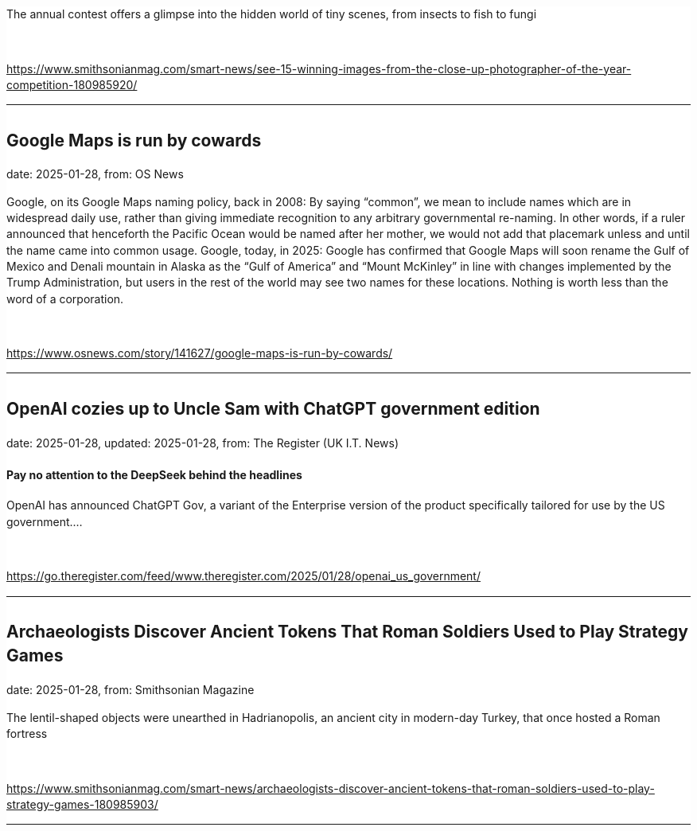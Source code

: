 The annual contest offers a glimpse into the hidden world of tiny scenes, from insects to fish to fungi 

<br> 

<https://www.smithsonianmag.com/smart-news/see-15-winning-images-from-the-close-up-photographer-of-the-year-competition-180985920/>

---

## Google Maps is run by cowards

date: 2025-01-28, from: OS News

Google, on its Google Maps naming policy, back in 2008: By saying &#8220;common&#8221;, we mean to include names which are in widespread daily use, rather than giving immediate recognition to any arbitrary governmental re-naming. In other words, if a ruler announced that henceforth the Pacific Ocean would be named after her mother, we would not add that placemark unless and until the name came into common usage. Google, today, in 2025: Google has confirmed that Google Maps will soon rename the Gulf of Mexico and Denali mountain in Alaska as the “Gulf of America” and “Mount McKinley” in line with changes implemented by the Trump Administration, but users in the rest of the world may see two names for these locations. Nothing is worth less than the word of a corporation. 

<br> 

<https://www.osnews.com/story/141627/google-maps-is-run-by-cowards/>

---

## OpenAI cozies up to Uncle Sam with ChatGPT government edition

date: 2025-01-28, updated: 2025-01-28, from: The Register (UK I.T. News)

<h4>Pay no attention to the DeepSeek behind the headlines</h4> <p>OpenAI has announced ChatGPT Gov, a variant of the Enterprise version of the product specifically tailored for use by the US government.…</p> 

<br> 

<https://go.theregister.com/feed/www.theregister.com/2025/01/28/openai_us_government/>

---

## Archaeologists Discover Ancient Tokens That Roman Soldiers Used to Play Strategy Games

date: 2025-01-28, from: Smithsonian Magazine

The lentil-shaped objects were unearthed in Hadrianopolis, an ancient city in modern-day Turkey, that once hosted a Roman fortress 

<br> 

<https://www.smithsonianmag.com/smart-news/archaeologists-discover-ancient-tokens-that-roman-soldiers-used-to-play-strategy-games-180985903/>

---